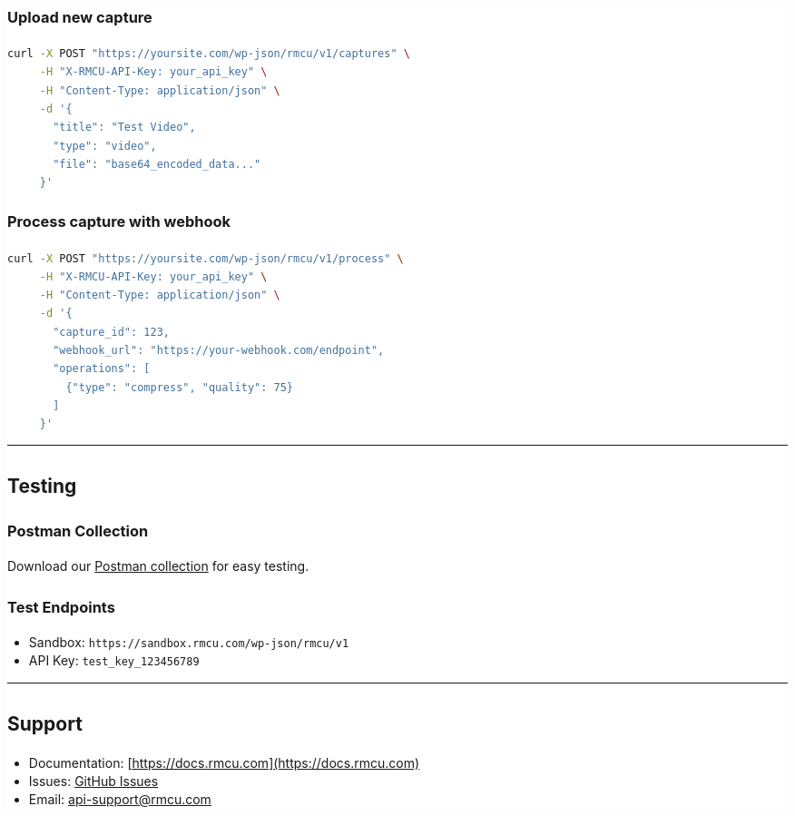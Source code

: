 ### Upload new capture
```bash
curl -X POST "https://yoursite.com/wp-json/rmcu/v1/captures" \
     -H "X-RMCU-API-Key: your_api_key" \
     -H "Content-Type: application/json" \
     -d '{
       "title": "Test Video",
       "type": "video",
       "file": "base64_encoded_data..."
     }'
```

### Process capture with webhook
```bash
curl -X POST "https://yoursite.com/wp-json/rmcu/v1/process" \
     -H "X-RMCU-API-Key: your_api_key" \
     -H "Content-Type: application/json" \
     -d '{
       "capture_id": 123,
       "webhook_url": "https://your-webhook.com/endpoint",
       "operations": [
         {"type": "compress", "quality": 75}
       ]
     }'
```

---

## Testing

### Postman Collection
Download our [Postman collection](rmcu-api.postman_collection.json) for easy testing.

### Test Endpoints
- Sandbox: `https://sandbox.rmcu.com/wp-json/rmcu/v1`
- API Key: `test_key_123456789`

---

## Support

- Documentation: [https://docs.rmcu.com](https://docs.rmcu.com)
- Issues: [GitHub Issues](#)
- Email: api-support@rmcu.com